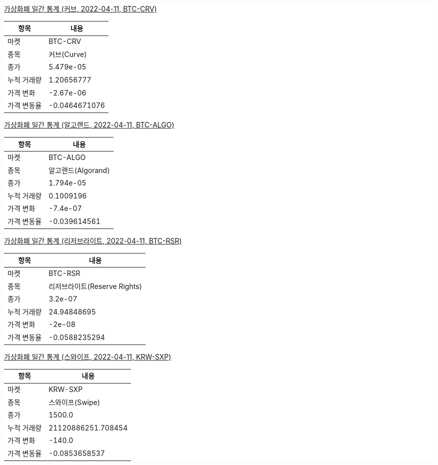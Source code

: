 
[가상화폐 일간 통계 (커브, 2022-04-11, BTC-CRV)](BTC-CRV-daily-candle-10days.html)

|항목|내용|
|--|--|
|마켓|BTC-CRV|
|종목|커브(Curve)|
|종가|5.479e-05|
|누적 거래량|1.20656777|
|가격 변화|-2.67e-06|
|가격 변동율|-0.0464671076|


[가상화폐 일간 통계 (알고랜드, 2022-04-11, BTC-ALGO)](BTC-ALGO-daily-candle-10days.html)

|항목|내용|
|--|--|
|마켓|BTC-ALGO|
|종목|알고랜드(Algorand)|
|종가|1.794e-05|
|누적 거래량|0.1009196|
|가격 변화|-7.4e-07|
|가격 변동율|-0.039614561|


[가상화폐 일간 통계 (리저브라이트, 2022-04-11, BTC-RSR)](BTC-RSR-daily-candle-10days.html)

|항목|내용|
|--|--|
|마켓|BTC-RSR|
|종목|리저브라이트(Reserve Rights)|
|종가|3.2e-07|
|누적 거래량|24.94848695|
|가격 변화|-2e-08|
|가격 변동율|-0.0588235294|


[가상화폐 일간 통계 (스와이프, 2022-04-11, KRW-SXP)](KRW-SXP-daily-candle-10days.html)

|항목|내용|
|--|--|
|마켓|KRW-SXP|
|종목|스와이프(Swipe)|
|종가|1500.0|
|누적 거래량|21120886251.708454|
|가격 변화|-140.0|
|가격 변동율|-0.0853658537|
